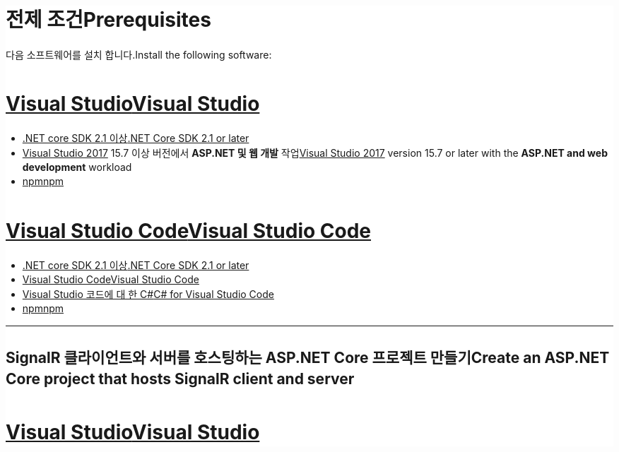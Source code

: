 # <a name="prerequisites"></a><span data-ttu-id="8d6fa-112">전제 조건</span><span class="sxs-lookup"><span data-stu-id="8d6fa-112">Prerequisites</span></span>

<span data-ttu-id="8d6fa-113">다음 소프트웨어를 설치 합니다.</span><span class="sxs-lookup"><span data-stu-id="8d6fa-113">Install the following software:</span></span>

# <a name="visual-studiotabvisual-studio"></a>[<span data-ttu-id="8d6fa-114">Visual Studio</span><span class="sxs-lookup"><span data-stu-id="8d6fa-114">Visual Studio</span></span>](#tab/visual-studio)

* [<span data-ttu-id="8d6fa-115">.NET core SDK 2.1 이상</span><span class="sxs-lookup"><span data-stu-id="8d6fa-115">.NET Core SDK 2.1 or later</span></span>](https://www.microsoft.com/net/download/all)
* <span data-ttu-id="8d6fa-116">[Visual Studio 2017](https://www.visualstudio.com/downloads/) 15.7 이상 버전에서 **ASP.NET 및 웹 개발** 작업</span><span class="sxs-lookup"><span data-stu-id="8d6fa-116">[Visual Studio 2017](https://www.visualstudio.com/downloads/) version 15.7 or later with the **ASP.NET and web development** workload</span></span>
* [<span data-ttu-id="8d6fa-117">npm</span><span class="sxs-lookup"><span data-stu-id="8d6fa-117">npm</span></span>](https://www.npmjs.com/get-npm)

# <a name="visual-studio-codetabvisual-studio-code"></a>[<span data-ttu-id="8d6fa-118">Visual Studio Code</span><span class="sxs-lookup"><span data-stu-id="8d6fa-118">Visual Studio Code</span></span>](#tab/visual-studio-code)

* [<span data-ttu-id="8d6fa-119">.NET core SDK 2.1 이상</span><span class="sxs-lookup"><span data-stu-id="8d6fa-119">.NET Core SDK 2.1 or later</span></span>](https://www.microsoft.com/net/download/all)
* [<span data-ttu-id="8d6fa-120">Visual Studio Code</span><span class="sxs-lookup"><span data-stu-id="8d6fa-120">Visual Studio Code</span></span>](https://code.visualstudio.com/download)
* [<span data-ttu-id="8d6fa-121">Visual Studio 코드에 대 한 C#</span><span class="sxs-lookup"><span data-stu-id="8d6fa-121">C# for Visual Studio Code</span></span>](https://marketplace.visualstudio.com/items?itemName=ms-vscode.csharp)
* [<span data-ttu-id="8d6fa-122">npm</span><span class="sxs-lookup"><span data-stu-id="8d6fa-122">npm</span></span>](https://www.npmjs.com/get-npm)

-----

## <a name="create-an-aspnet-core-project-that-hosts-signalr-client-and-server"></a><span data-ttu-id="8d6fa-123">SignalR 클라이언트와 서버를 호스팅하는 ASP.NET Core 프로젝트 만들기</span><span class="sxs-lookup"><span data-stu-id="8d6fa-123">Create an ASP.NET Core project that hosts SignalR client and server</span></span>

# <a name="visual-studiotabvisual-studio"></a>[<span data-ttu-id="8d6fa-124">Visual Studio</span><span class="sxs-lookup"><span data-stu-id="8d6fa-124">Visual Studio</span></span>](#tab/visual-studio/)
